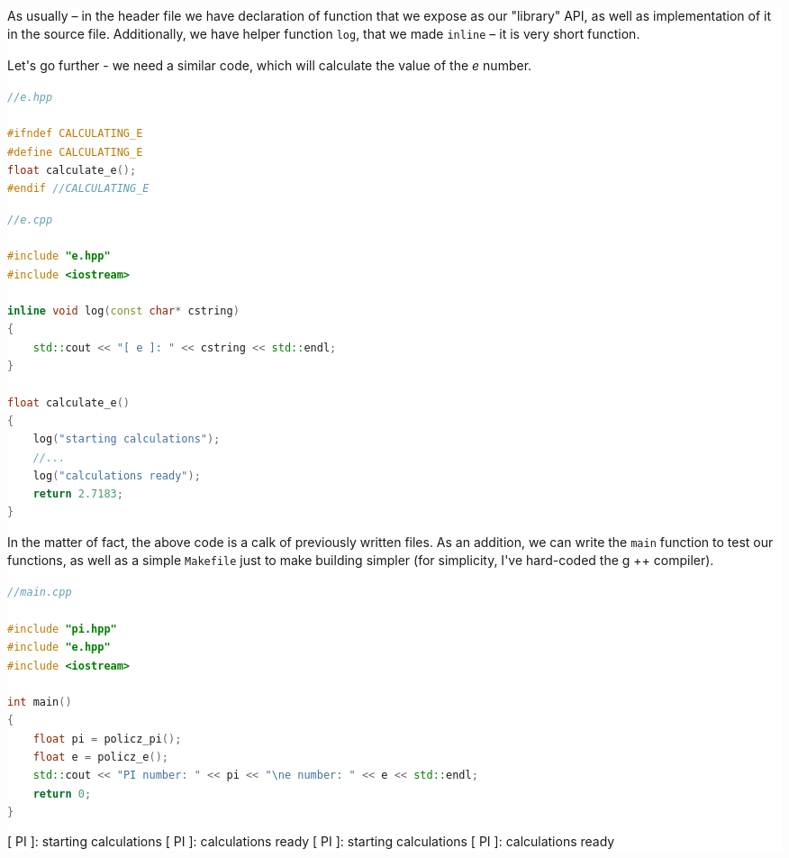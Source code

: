 As usually – in the header file we have declaration of function that we expose as our "library" API, as well as implementation of it in the source file. Additionally, we have helper function `log`, that we made `inline` – it is very short function.

Let's go further - we need a similar code, which will calculate the value of the *e* number.

```c++
//e.hpp

#ifndef CALCULATING_E
#define CALCULATING_E
float calculate_e();
#endif //CALCULATING_E
```

```c++
//e.cpp

#include "e.hpp"
#include <iostream>

inline void log(const char* cstring)
{
    std::cout << "[ e ]: " << cstring << std::endl;
}

float calculate_e()
{
    log("starting calculations");
    //...
    log("calculations ready");
    return 2.7183;
}
```

In the matter of fact, the above code is a calk of previously written files. As an addition, we can write the `main` function to test our functions, as well as a simple `Makefile` just to make building simpler (for simplicity, I've hard-coded the g ++ compiler).

```c++
//main.cpp

#include "pi.hpp"
#include "e.hpp"
#include <iostream>

int main()
{
    float pi = policz_pi();
    float e = policz_e();
    std::cout << "PI number: " << pi << "\ne number: " << e << std::endl;
    return 0;
}
```


[ PI ]: starting calculations
[ PI ]: calculations ready
[ PI ]: starting calculations
[ PI ]: calculations ready